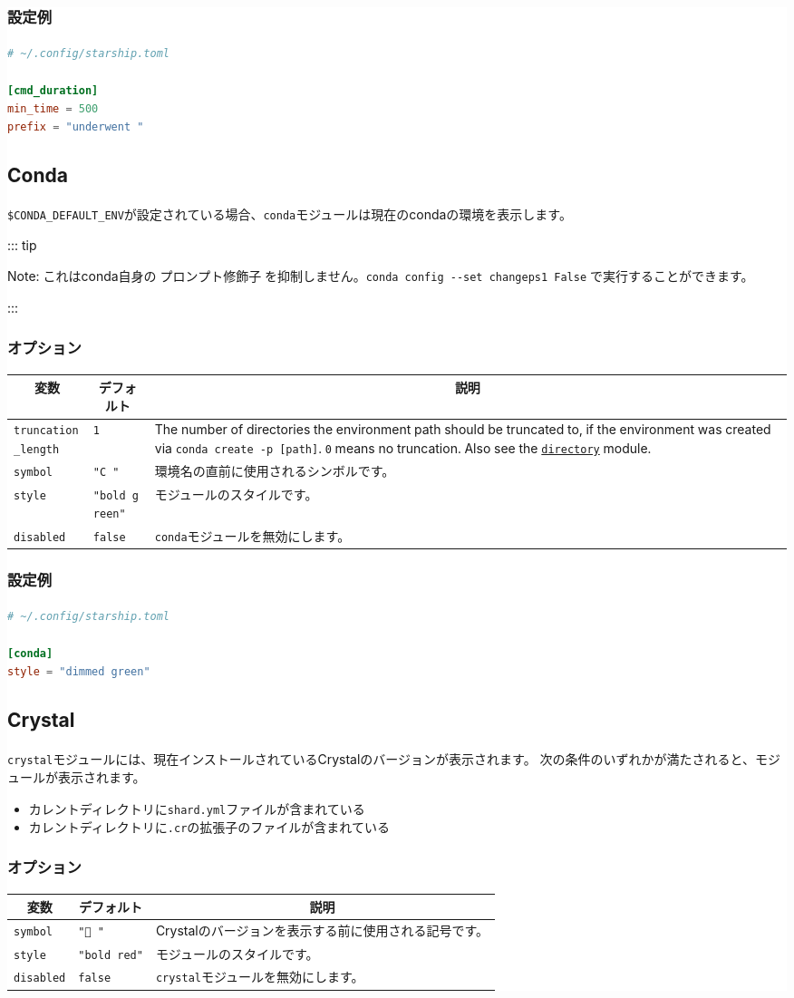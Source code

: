 ### 設定例

```toml
# ~/.config/starship.toml

[cmd_duration]
min_time = 500
prefix = "underwent "
```

## Conda

`$CONDA_DEFAULT_ENV`が設定されている場合、`conda`モジュールは現在のcondaの環境を表示します。

::: tip

Note: これはconda自身の プロンプト修飾子 を抑制しません。`conda config --set changeps1 False` で実行することができます。

:::

### オプション

| 変数                  | デフォルト          | 説明                                                                                                                                                                                                          |
| ------------------- | -------------- | ----------------------------------------------------------------------------------------------------------------------------------------------------------------------------------------------------------- |
| `truncation_length` | `1`            | The number of directories the environment path should be truncated to, if the environment was created via `conda create -p [path]`. `0` means no truncation. Also see the [`directory`](#directory) module. |
| `symbol`            | `"C "`         | 環境名の直前に使用されるシンボルです。                                                                                                                                                                                         |
| `style`             | `"bold green"` | モジュールのスタイルです。                                                                                                                                                                                               |
| `disabled`          | `false`        | `conda`モジュールを無効にします。                                                                                                                                                                                        |

### 設定例

```toml
# ~/.config/starship.toml

[conda]
style = "dimmed green"
```

## Crystal

`crystal`モジュールには、現在インストールされているCrystalのバージョンが表示されます。 次の条件のいずれかが満たされると、モジュールが表示されます。

- カレントディレクトリに`shard.yml`ファイルが含まれている
- カレントディレクトリに`.cr`の拡張子のファイルが含まれている

### オプション

| 変数         | デフォルト        | 説明                             |
| ---------- | ------------ | ------------------------------ |
| `symbol`   | `"🔮 "`       | Crystalのバージョンを表示する前に使用される記号です。 |
| `style`    | `"bold red"` | モジュールのスタイルです。                  |
| `disabled` | `false`      | `crystal`モジュールを無効にします。         |
